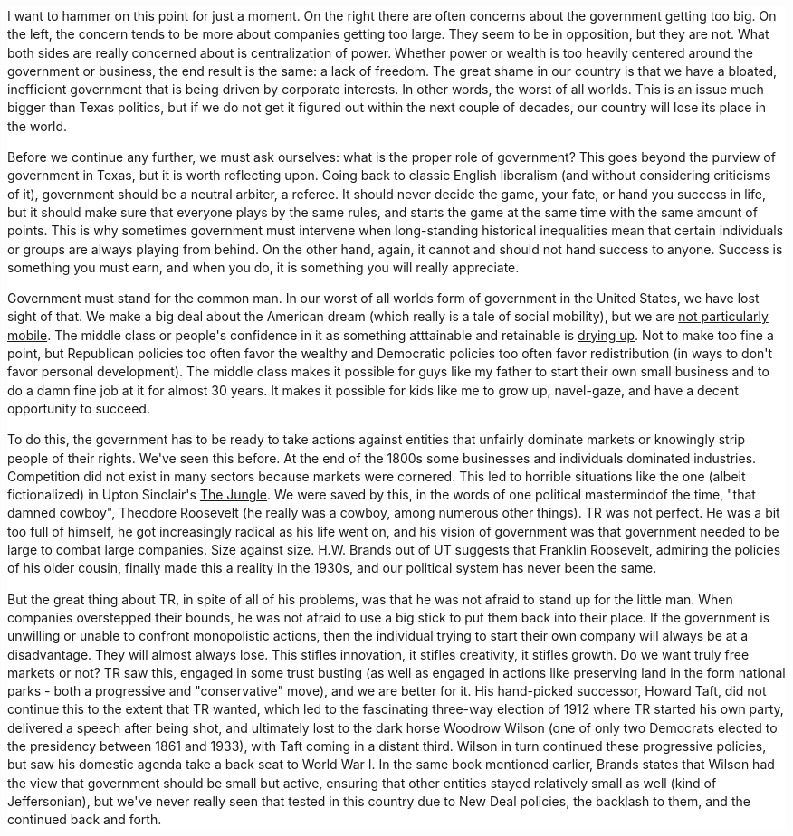 I want to hammer on this point for just a moment. On the right there are often concerns about the government getting too big. On the left, the concern tends to be more about companies getting too large. They seem to be in opposition, but they are not. What both sides are really concerned about is centralization of power. Whether power or wealth is too heavily centered around the government or business, the end result is the same: a lack of freedom. The great shame in our country is that we have a bloated, inefficient government that is being driven by corporate interests. In other words, the worst of all worlds. This is an issue much bigger than Texas politics, but if we do not get it figured out within the next couple of decades, our country will lose its place in the world. 

Before we continue any further, we must ask ourselves: what is the proper role of government? This goes beyond the purview of government in Texas, but it is worth reflecting upon. Going back to classic English liberalism (and without considering criticisms of it), government should be a neutral arbiter, a referee. It should never decide the game, your fate, or hand you success in life, but it should make sure that everyone plays by the same rules, and starts the game at the same time with the same amount of points.  This is why sometimes government must intervene when long-standing historical inequalities mean that certain individuals or groups are always playing from behind. On the other hand, again, it cannot and should not hand success to anyone. Success is something you must earn, and when you do, it is something you will really appreciate. 

Government must stand for the common man. In our worst of all worlds form of government in the United States, we have lost sight of that. We make a big deal about the American dream (which really is a tale of social mobility), but we are [not particularly mobile](http://en.wikipedia.org/wiki/Socio-economic_mobility_in_the_United_States). The middle class or people's confidence in it as something atttainable and retainable is [drying up](http://www.nytimes.com/2015/01/26/business/economy/middle-class-shrinks-further-as-more-fall-out-instead-of-climbing-up.html). Not to make too fine a point, but Republican policies too often favor the wealthy and Democratic policies too often favor redistribution (in ways to don't favor personal development). The middle class makes it possible for guys like my father to start their own small business and to do a damn fine job at it for almost 30 years. It makes it possible for kids like me to grow up, navel-gaze, and have a decent opportunity to succeed.

To do this, the government has to be ready to take actions against entities that unfairly dominate markets or knowingly strip people of their rights. We've seen this before. At the end of the 1800s some businesses and individuals dominated industries. Competition did not exist in many sectors because markets were cornered. This led to horrible situations like the one (albeit fictionalized) in Upton Sinclair's [The Jungle](http://www.amazon.com/Jungle-Dover-Thrift-Editions/dp/0486419231/ref=sr_1_1?s=books&ie=UTF8&qid=1425603025&sr=1-1&keywords=the+jungle). We were saved by this, in the words of one political mastermindof the time, "that damned cowboy", Theodore Roosevelt (he really was a cowboy, among numerous other things). TR was not perfect. He was a bit too full of himself, he got increasingly radical as his life went on, and his vision of government was that government needed to be large to combat large companies. Size against size. H.W. Brands out of UT suggests that [Franklin Roosevelt](http://www.amazon.com/Traitor-His-Class-Privileged-Presidency/dp/0307277941), admiring the policies of his older cousin, finally made this a reality in the 1930s, and our political system has never been the same.

But the great thing about TR, in spite of all of his problems, was that he was not afraid to stand up for the little man.  When companies overstepped their bounds, he was not afraid to use a big stick to put them back into their place.  If the government is unwilling or unable to confront monopolistic actions, then the individual trying to start their own company will always be at a disadvantage. They will almost always lose. This stifles innovation, it stifles creativity, it stifles growth. Do we want truly free markets or not? TR saw this, engaged in some trust busting (as well as engaged in actions like preserving land in the form national parks - both a progressive and "conservative" move), and we are better for it. His hand-picked successor, Howard Taft, did not continue this to the extent that TR wanted, which led to the fascinating three-way election of 1912 where TR started his own party, delivered a speech after being shot, and ultimately lost to the dark horse Woodrow Wilson (one of only two Democrats elected to the presidency between 1861 and 1933), with Taft coming in a distant third. Wilson in turn continued these progressive policies, but saw his domestic agenda take a back seat to World War I. In the same book mentioned earlier, Brands states that Wilson had the view that government should be small but active, ensuring that other entities stayed relatively small as well (kind of Jeffersonian), but we've never really seen that tested in this country due to New Deal policies, the backlash to them, and the continued back and forth. 
